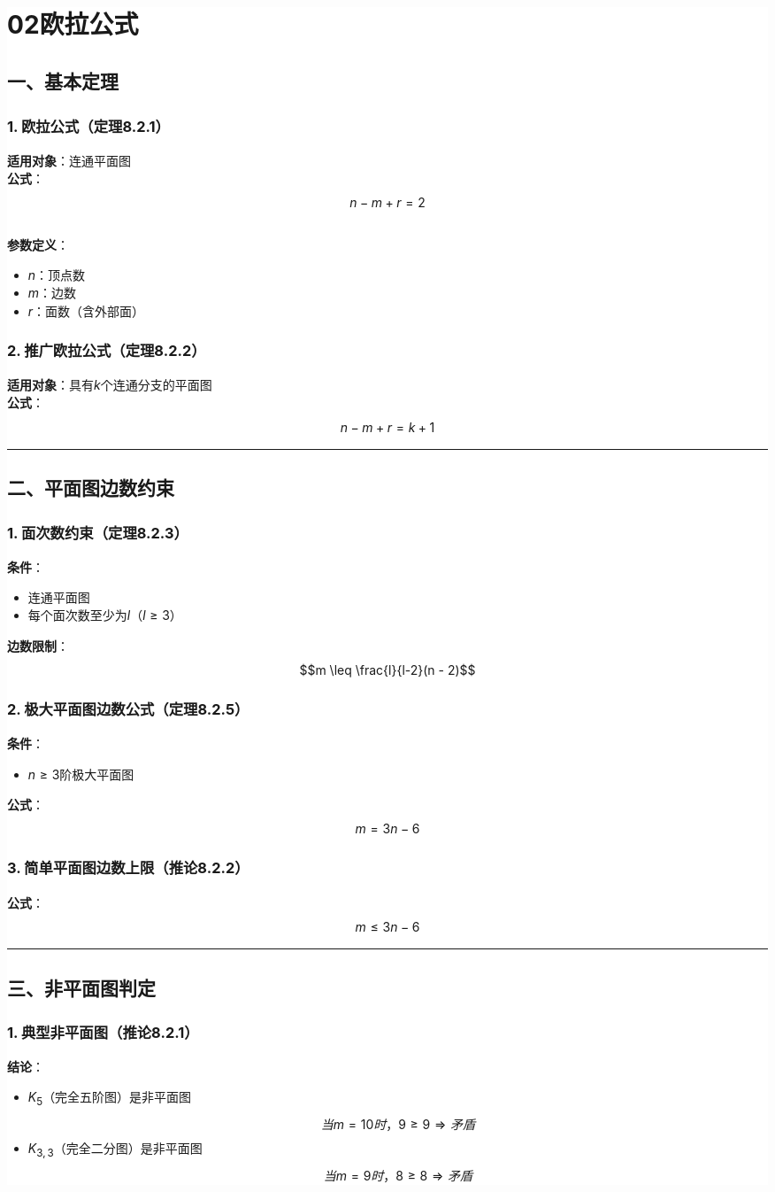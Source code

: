 # 02欧拉公式

## 一、基本定理

### 1. 欧拉公式（定理8.2.1）
**适用对象**：连通平面图  
**公式**：  
$$n - m + r = 2$$  
**参数定义**：
- $n$：顶点数
- $m$：边数
- $r$：面数（含外部面）

### 2. 推广欧拉公式（定理8.2.2）
**适用对象**：具有$k$个连通分支的平面图  
**公式**：  
$$n - m + r = k + 1$$

---

## 二、平面图边数约束

### 1. 面次数约束（定理8.2.3）
**条件**：
- 连通平面图
- 每个面次数至少为$l$（$l \geq 3$）

**边数限制**：  
$$m \leq \frac{l}{l-2}(n - 2)$$

### 2. 极大平面图边数公式（定理8.2.5）
**条件**：
- $n \geq 3$阶极大平面图

**公式**：  
$$m = 3n - 6$$

### 3. 简单平面图边数上限（推论8.2.2）
**公式**：  
$$m \leq 3n - 6$$

---

## 三、非平面图判定

### 1. 典型非平面图（推论8.2.1）
**结论**：
- $K_5$（完全五阶图）是非平面图  
  $$当m=10时，9 \geq 9 \Rightarrow 矛盾$$
- $K_{3,3}$（完全二分图）是非平面图  
  $$当m=9时，8 \geq 8 \Rightarrow 矛盾$$
